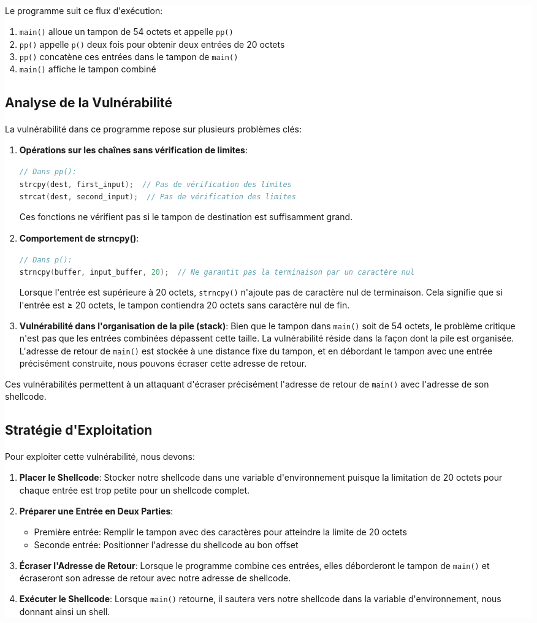 Le programme suit ce flux d'exécution:

1. `main()` alloue un tampon de 54 octets et appelle `pp()`
2. `pp()` appelle `p()` deux fois pour obtenir deux entrées de 20 octets
3. `pp()` concatène ces entrées dans le tampon de `main()`
4. `main()` affiche le tampon combiné

## Analyse de la Vulnérabilité

La vulnérabilité dans ce programme repose sur plusieurs problèmes clés:

1. **Opérations sur les chaînes sans vérification de limites**:

   ```c
   // Dans pp():
   strcpy(dest, first_input);  // Pas de vérification des limites
   strcat(dest, second_input);  // Pas de vérification des limites
   ```

   Ces fonctions ne vérifient pas si le tampon de destination est suffisamment grand.

2. **Comportement de strncpy()**:

   ```c
   // Dans p():
   strncpy(buffer, input_buffer, 20);  // Ne garantit pas la terminaison par un caractère nul
   ```

   Lorsque l'entrée est supérieure à 20 octets, `strncpy()` n'ajoute pas de caractère nul de terminaison. Cela signifie que si l'entrée est ≥ 20 octets, le tampon contiendra 20 octets sans caractère nul de fin.

3. **Vulnérabilité dans l'organisation de la pile (stack)**:
   Bien que le tampon dans `main()` soit de 54 octets, le problème critique n'est pas que les entrées combinées dépassent cette taille. La vulnérabilité réside dans la façon dont la pile est organisée. L'adresse de retour de `main()` est stockée à une distance fixe du tampon, et en débordant le tampon avec une entrée précisément construite, nous pouvons écraser cette adresse de retour.

Ces vulnérabilités permettent à un attaquant d'écraser précisément l'adresse de retour de `main()` avec l'adresse de son shellcode.

## Stratégie d'Exploitation

Pour exploiter cette vulnérabilité, nous devons:

1. **Placer le Shellcode**: Stocker notre shellcode dans une variable d'environnement puisque la limitation de 20 octets pour chaque entrée est trop petite pour un shellcode complet.

2. **Préparer une Entrée en Deux Parties**:
   - Première entrée: Remplir le tampon avec des caractères pour atteindre la limite de 20 octets
   - Seconde entrée: Positionner l'adresse du shellcode au bon offset
   
3. **Écraser l'Adresse de Retour**: Lorsque le programme combine ces entrées, elles déborderont le tampon de `main()` et écraseront son adresse de retour avec notre adresse de shellcode.

4. **Exécuter le Shellcode**: Lorsque `main()` retourne, il sautera vers notre shellcode dans la variable d'environnement, nous donnant ainsi un shell.
